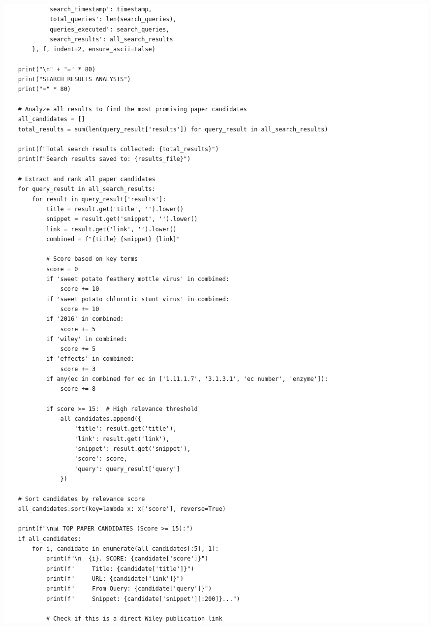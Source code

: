 ```
            'search_timestamp': timestamp,
            'total_queries': len(search_queries),
            'queries_executed': search_queries,
            'search_results': all_search_results
        }, f, indent=2, ensure_ascii=False)
    
    print("\n" + "=" * 80)
    print("SEARCH RESULTS ANALYSIS")
    print("=" * 80)
    
    # Analyze all results to find the most promising paper candidates
    all_candidates = []
    total_results = sum(len(query_result['results']) for query_result in all_search_results)
    
    print(f"Total search results collected: {total_results}")
    print(f"Search results saved to: {results_file}")
    
    # Extract and rank all paper candidates
    for query_result in all_search_results:
        for result in query_result['results']:
            title = result.get('title', '').lower()
            snippet = result.get('snippet', '').lower()
            link = result.get('link', '').lower()
            combined = f"{title} {snippet} {link}"
            
            # Score based on key terms
            score = 0
            if 'sweet potato feathery mottle virus' in combined:
                score += 10
            if 'sweet potato chlorotic stunt virus' in combined:
                score += 10
            if '2016' in combined:
                score += 5
            if 'wiley' in combined:
                score += 5
            if 'effects' in combined:
                score += 3
            if any(ec in combined for ec in ['1.11.1.7', '3.1.3.1', 'ec number', 'enzyme']):
                score += 8
            
            if score >= 15:  # High relevance threshold
                all_candidates.append({
                    'title': result.get('title'),
                    'link': result.get('link'),
                    'snippet': result.get('snippet'),
                    'score': score,
                    'query': query_result['query']
                })
    
    # Sort candidates by relevance score
    all_candidates.sort(key=lambda x: x['score'], reverse=True)
    
    print(f"\n📊 TOP PAPER CANDIDATES (Score >= 15):")
    if all_candidates:
        for i, candidate in enumerate(all_candidates[:5], 1):
            print(f"\n  {i}. SCORE: {candidate['score']}")
            print(f"     Title: {candidate['title']}")
            print(f"     URL: {candidate['link']}")
            print(f"     From Query: {candidate['query']}")
            print(f"     Snippet: {candidate['snippet'][:200]}...")
            
            # Check if this is a direct Wiley publication link
```